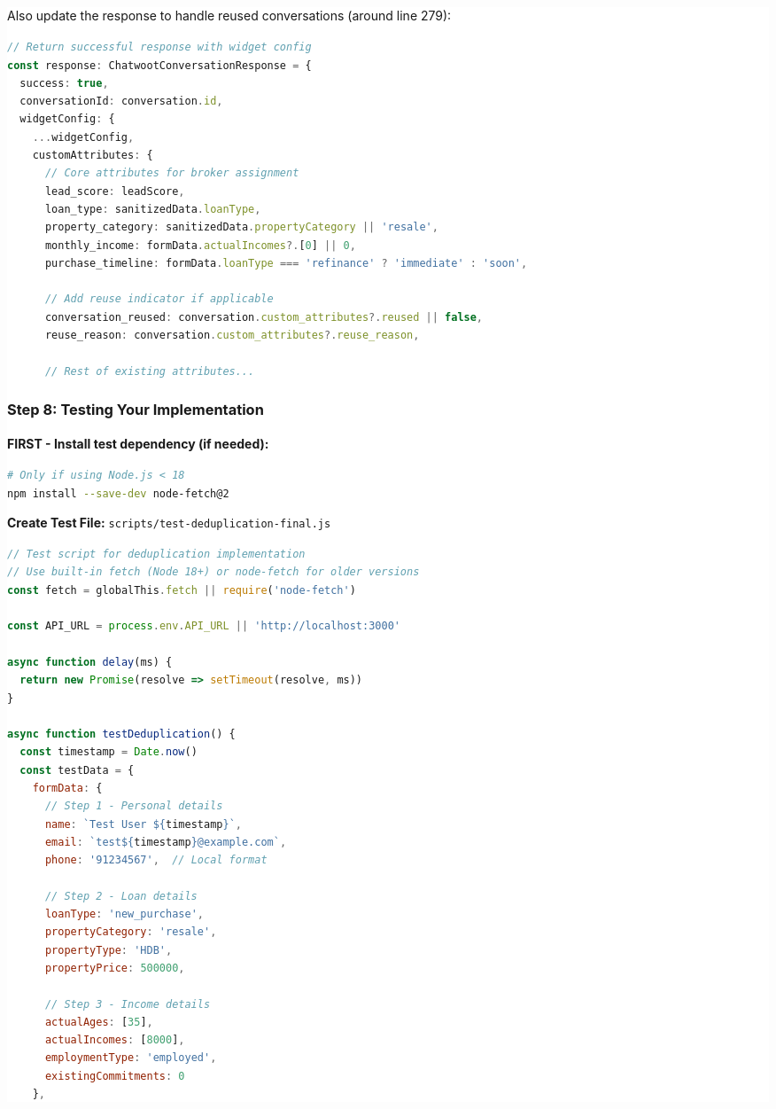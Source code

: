 Also update the response to handle reused conversations (around line 279):

```typescript
// Return successful response with widget config
const response: ChatwootConversationResponse = {
  success: true,
  conversationId: conversation.id,
  widgetConfig: {
    ...widgetConfig,
    customAttributes: {
      // Core attributes for broker assignment
      lead_score: leadScore,
      loan_type: sanitizedData.loanType,
      property_category: sanitizedData.propertyCategory || 'resale',
      monthly_income: formData.actualIncomes?.[0] || 0,
      purchase_timeline: formData.loanType === 'refinance' ? 'immediate' : 'soon',

      // Add reuse indicator if applicable
      conversation_reused: conversation.custom_attributes?.reused || false,
      reuse_reason: conversation.custom_attributes?.reuse_reason,

      // Rest of existing attributes...
```

### Step 8: Testing Your Implementation

**FIRST - Install test dependency (if needed):**
```bash
# Only if using Node.js < 18
npm install --save-dev node-fetch@2
```

**Create Test File:** `scripts/test-deduplication-final.js`

```javascript
// Test script for deduplication implementation
// Use built-in fetch (Node 18+) or node-fetch for older versions
const fetch = globalThis.fetch || require('node-fetch')

const API_URL = process.env.API_URL || 'http://localhost:3000'

async function delay(ms) {
  return new Promise(resolve => setTimeout(resolve, ms))
}

async function testDeduplication() {
  const timestamp = Date.now()
  const testData = {
    formData: {
      // Step 1 - Personal details
      name: `Test User ${timestamp}`,
      email: `test${timestamp}@example.com`,
      phone: '91234567',  // Local format

      // Step 2 - Loan details
      loanType: 'new_purchase',
      propertyCategory: 'resale',
      propertyType: 'HDB',
      propertyPrice: 500000,

      // Step 3 - Income details
      actualAges: [35],
      actualIncomes: [8000],
      employmentType: 'employed',
      existingCommitments: 0
    },
```